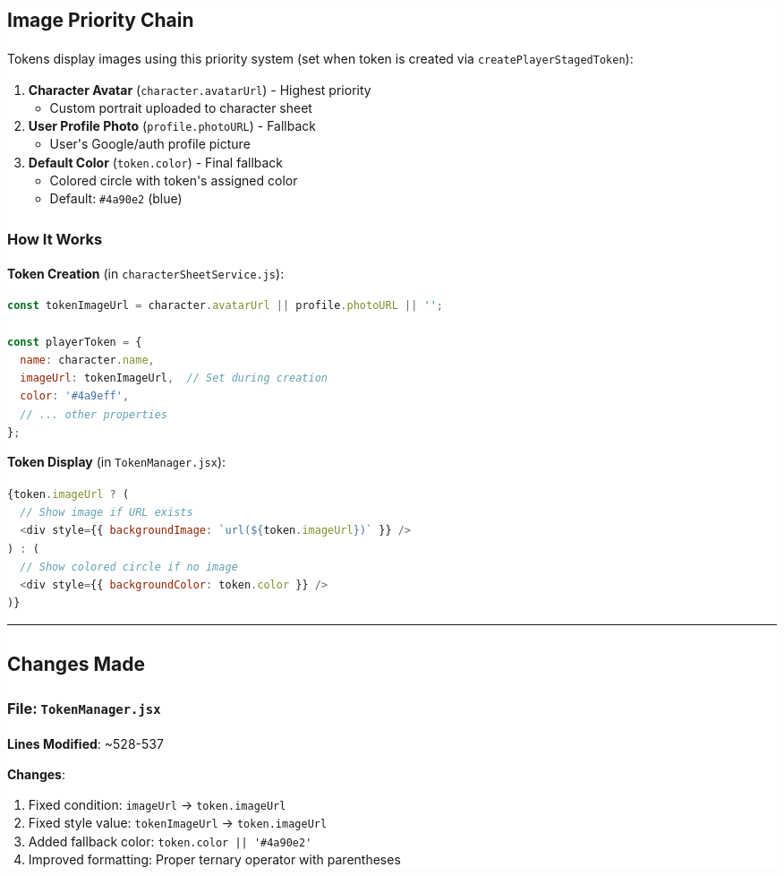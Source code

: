 
## Image Priority Chain

Tokens display images using this priority system (set when token is created via `createPlayerStagedToken`):

1. **Character Avatar** (`character.avatarUrl`) - Highest priority
   - Custom portrait uploaded to character sheet
2. **User Profile Photo** (`profile.photoURL`) - Fallback
   - User's Google/auth profile picture  
3. **Default Color** (`token.color`) - Final fallback
   - Colored circle with token's assigned color
   - Default: `#4a90e2` (blue)

### How It Works

**Token Creation** (in `characterSheetService.js`):
```javascript
const tokenImageUrl = character.avatarUrl || profile.photoURL || '';

const playerToken = {
  name: character.name,
  imageUrl: tokenImageUrl,  // Set during creation
  color: '#4a9eff',
  // ... other properties
};
```

**Token Display** (in `TokenManager.jsx`):
```javascript
{token.imageUrl ? (
  // Show image if URL exists
  <div style={{ backgroundImage: `url(${token.imageUrl})` }} />
) : (
  // Show colored circle if no image
  <div style={{ backgroundColor: token.color }} />
)}
```

---

## Changes Made

### File: `TokenManager.jsx`

**Lines Modified**: ~528-537

**Changes**:
1. Fixed condition: `imageUrl` → `token.imageUrl`
2. Fixed style value: `tokenImageUrl` → `token.imageUrl`
3. Added fallback color: `token.color || '#4a90e2'`
4. Improved formatting: Proper ternary operator with parentheses
